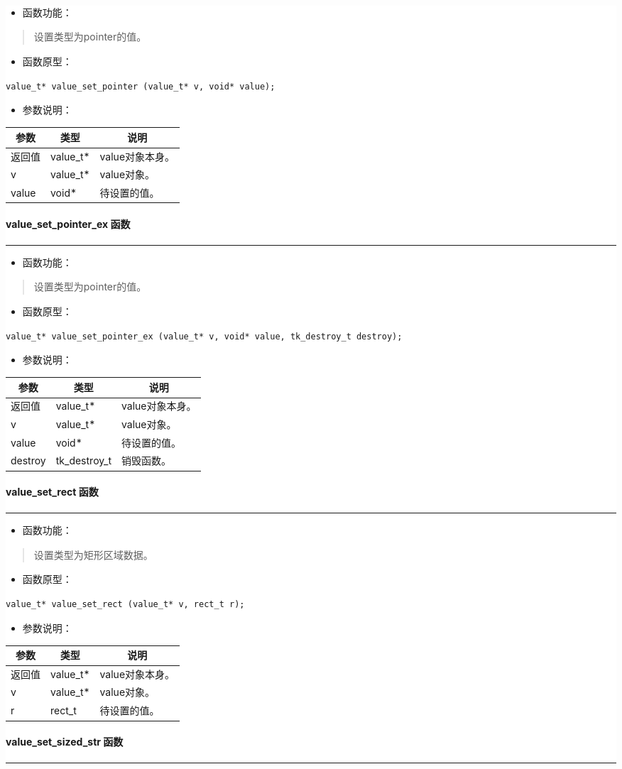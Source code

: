 * 函数功能：

> <p id="value_t_value_set_pointer">设置类型为pointer的值。

* 函数原型：

```
value_t* value_set_pointer (value_t* v, void* value);
```

* 参数说明：

| 参数 | 类型 | 说明 |
| -------- | ----- | --------- |
| 返回值 | value\_t* | value对象本身。 |
| v | value\_t* | value对象。 |
| value | void* | 待设置的值。 |
#### value\_set\_pointer\_ex 函数
-----------------------

* 函数功能：

> <p id="value_t_value_set_pointer_ex">设置类型为pointer的值。

* 函数原型：

```
value_t* value_set_pointer_ex (value_t* v, void* value, tk_destroy_t destroy);
```

* 参数说明：

| 参数 | 类型 | 说明 |
| -------- | ----- | --------- |
| 返回值 | value\_t* | value对象本身。 |
| v | value\_t* | value对象。 |
| value | void* | 待设置的值。 |
| destroy | tk\_destroy\_t | 销毁函数。 |
#### value\_set\_rect 函数
-----------------------

* 函数功能：

> <p id="value_t_value_set_rect">设置类型为矩形区域数据。

* 函数原型：

```
value_t* value_set_rect (value_t* v, rect_t r);
```

* 参数说明：

| 参数 | 类型 | 说明 |
| -------- | ----- | --------- |
| 返回值 | value\_t* | value对象本身。 |
| v | value\_t* | value对象。 |
| r | rect\_t | 待设置的值。 |
#### value\_set\_sized\_str 函数
-----------------------
